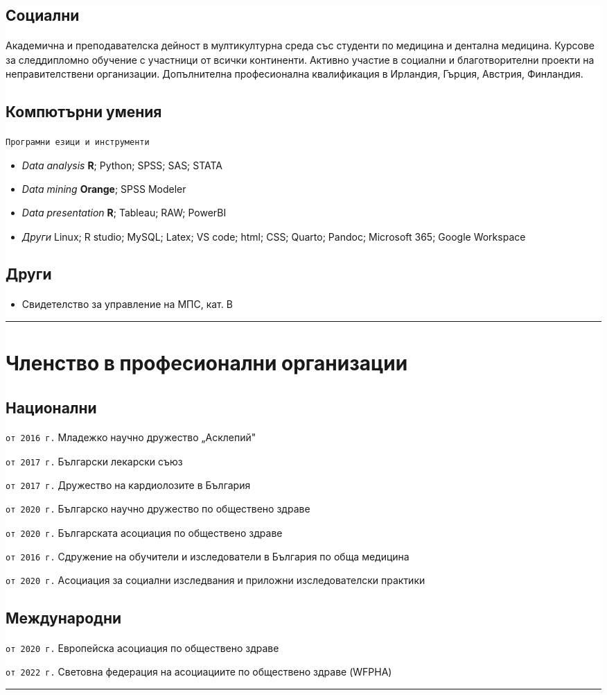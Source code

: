 
## Социални

Академична и преподавателска дейност в мултикултурна среда със студенти по медицина и дентална медицина. Курсове за следдипломно обучение с участници от всички континенти. Активно участие в социални и благотворителни проекти на неправителствени организации. Допълнителна професионална квалификация в Ирландия, Гърция, Австрия, Финландия. 

##  Компютърни умения

`Програмни езици и инструменти`

-   *Data analysis*
    **R**; Python; SPSS; SAS; STATA
    
-   *Data mining*
    **Orange**; SPSS Modeler
    
-   *Data presentation*
    **R**; Tableau; RAW; PowerBI 
     
-   *Други*
    Linux; R studio; MySQL; Latex; VS code; html; CSS; Quarto; Pandoc; Microsoft 365; Google Workspace

## Други

-   Свидетелство за управление на МПС, кат. В

---

# Членство в професионални организации

## Национални

`от 2016 г.` Младежко научно дружество „Асклепий"

`от 2017 г.` Български лекарски съюз

`от 2017 г.` Дружество на кардиолозите в България

`от 2020 г.` Българско научно дружество по обществено здраве

`от 2020 г.` Българската асоциация по обществено здраве

`от 2016 г.` Сдружение на обучители и изследователи в България по обща медицина

`от 2020 г.` Асоциация за социални изследвания и приложни изследователски практики

## Международни

`от 2020 г.` Европейска асоциация по обществено здраве

`от 2022 г.` Световна федерация на асоциациите по обществено здраве (WFPHA)

---
